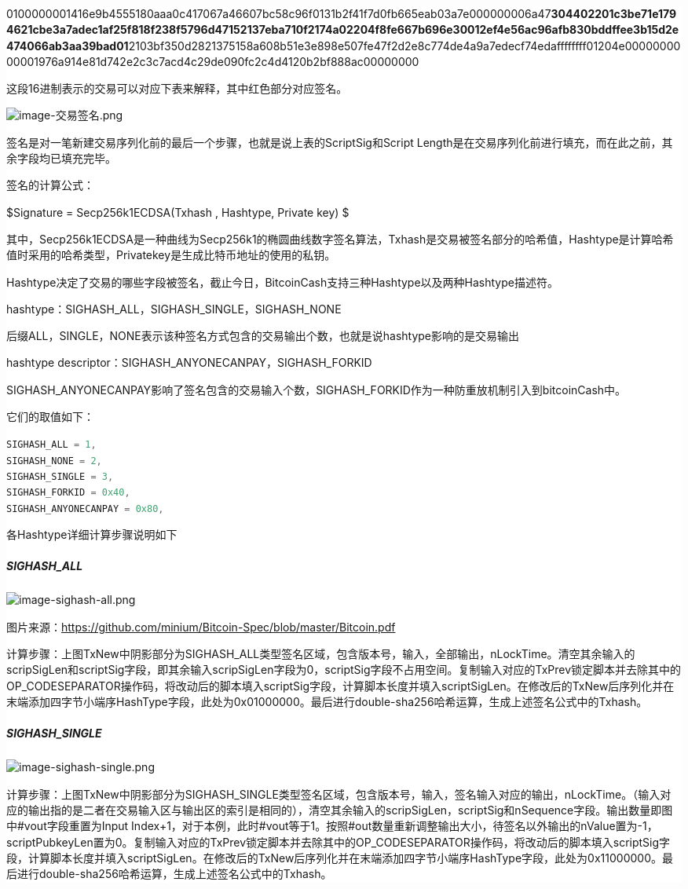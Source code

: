 0100000001416e9b4555180aaa0c417067a46607bc58c96f0131b2f41f7d0fb665eab03a7e000000006a47**304402201c3be71e1794621cbe3a7adec1af25f818f238f5796d47152137eba710f2174a02204f8fe667b696e30012ef4e56ac96afb830bddffee3b15d2e474066ab3aa39bad01**2103bf350d2821375158a608b51e3e898e507fe47f2d2e8c774de4a9a7edecf74edaffffffff01204e0000000000001976a914e81d742e2c3c7acd4c29de090fc2c4d4120b2bf888ac00000000

这段16进制表示的交易可以对应下表来解释，其中红色部分对应签名。

![image-交易签名.png](https://upload-images.jianshu.io/upload_images/14003693-ca3e0abf08d0adec.png?imageMogr2/auto-orient/strip%7CimageView2/2/w/1240)

签名是对一笔新建交易序列化前的最后一个步骤，也就是说上表的ScriptSig和Script Length是在交易序列化前进行填充，而在此之前，其余字段均已填充完毕。

签名的计算公式：

$Signature = Secp256k1ECDSA(Txhash , Hashtype,  Private key) $

其中，Secp256k1ECDSA是一种曲线为Secp256k1的椭圆曲线数字签名算法，Txhash是交易被签名部分的哈希值，Hashtype是计算哈希值时采用的哈希类型，Privatekey是生成比特币地址的使用的私钥。

Hashtype决定了交易的哪些字段被签名，截止今日，BitcoinCash支持三种Hashtype以及两种Hashtype描述符。

hashtype：SIGHASH_ALL，SIGHASH_SINGLE，SIGHASH_NONE

后缀ALL，SINGLE，NONE表示该种签名方式包含的交易输出个数，也就是说hashtype影响的是交易输出

hashtype descriptor：SIGHASH_ANYONECANPAY，SIGHASH_FORKID

SIGHASH_ANYONECANPAY影响了签名包含的交易输入个数，SIGHASH_FORKID作为一种防重放机制引入到bitcoinCash中。

它们的取值如下：

```c++
SIGHASH_ALL = 1,
SIGHASH_NONE = 2,
SIGHASH_SINGLE = 3,
SIGHASH_FORKID = 0x40,
SIGHASH_ANYONECANPAY = 0x80,
```

各Hashtype详细计算步骤说明如下

##### SIGHASH_ALL

![image-sighash-all.png](https://upload-images.jianshu.io/upload_images/14003693-4975f4acdde11a3e.png?imageMogr2/auto-orient/strip%7CimageView2/2/w/1240)

图片来源：https://github.com/minium/Bitcoin-Spec/blob/master/Bitcoin.pdf

计算步骤：上图TxNew中阴影部分为SIGHASH_ALL类型签名区域，包含版本号，输入，全部输出，nLockTime。清空其余输入的scripSigLen和scriptSig字段，即其余输入scripSigLen字段为0，scriptSig字段不占用空间。复制输入对应的TxPrev锁定脚本并去除其中的OP_CODESEPARATOR操作码，将改动后的脚本填入scriptSig字段，计算脚本长度并填入scriptSigLen。在修改后的TxNew后序列化并在末端添加四字节小端序HashType字段，此处为0x01000000。最后进行double-sha256哈希运算，生成上述签名公式中的Txhash。

##### SIGHASH_SINGLE

![image-sighash-single.png](https://upload-images.jianshu.io/upload_images/14003693-e351f6f4cbb2415b.png?imageMogr2/auto-orient/strip%7CimageView2/2/w/1240)

计算步骤：上图TxNew中阴影部分为SIGHASH_SINGLE类型签名区域，包含版本号，输入，签名输入对应的输出，nLockTime。（输入对应的输出指的是二者在交易输入区与输出区的索引是相同的），清空其余输入的scripSigLen，scriptSig和nSequence字段。输出数量即图中#vout字段重置为Input Index+1，对于本例，此时#vout等于1。按照#out数量重新调整输出大小，待签名以外输出的nValue置为-1，scriptPubkeyLen置为0。复制输入对应的TxPrev锁定脚本并去除其中的OP_CODESEPARATOR操作码，将改动后的脚本填入scriptSig字段，计算脚本长度并填入scriptSigLen。在修改后的TxNew后序列化并在末端添加四字节小端序HashType字段，此处为0x11000000。最后进行double-sha256哈希运算，生成上述签名公式中的Txhash。
